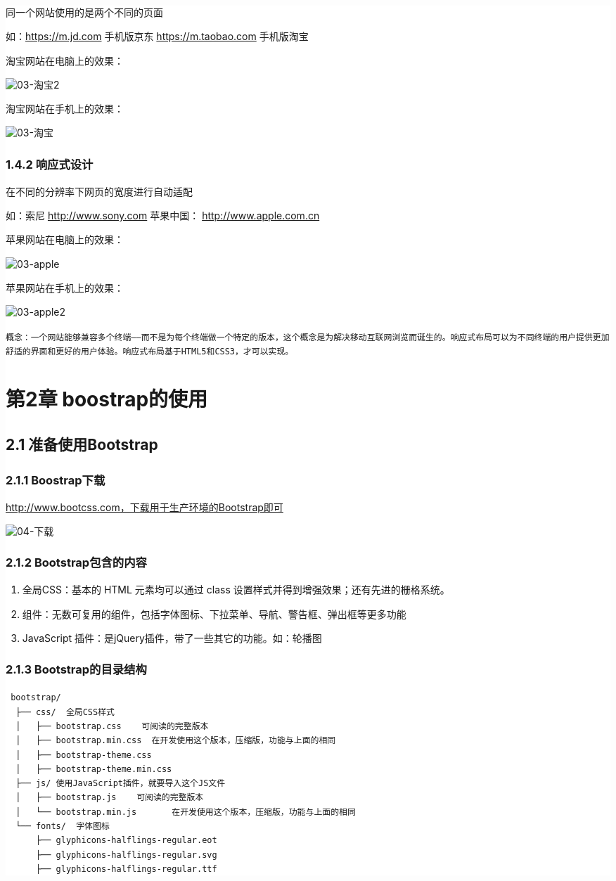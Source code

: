 同一个网站使用的是两个不同的页面

如：https://m.jd.com 手机版京东 https://m.taobao.com  手机版淘宝

淘宝网站在电脑上的效果：

![03-淘宝2](image/03-淘宝2.png)



淘宝网站在手机上的效果：

![03-淘宝](image/03-淘宝.png)

### 1.4.2 响应式设计

在不同的分辨率下网页的宽度进行自动适配

如：索尼 http://www.sony.com  苹果中国： http://www.apple.com.cn 

苹果网站在电脑上的效果：

![03-apple](image/03-apple.png)

苹果网站在手机上的效果：

![03-apple2](image/03-apple2.png)

```
概念：一个网站能够兼容多个终端——而不是为每个终端做一个特定的版本，这个概念是为解决移动互联网浏览而诞生的。响应式布局可以为不同终端的用户提供更加舒适的界面和更好的用户体验。响应式布局基于HTML5和CSS3，才可以实现。
```

# 第2章 boostrap的使用

## 2.1 准备使用Bootstrap

### 2.1.1 Boostrap下载

http://www.bootcss.com，下载用于生产环境的Bootstrap即可

![04-下载](image/04-下载.png)

### 2.1.2 Bootstrap包含的内容

1. 全局CSS：基本的 HTML 元素均可以通过 class 设置样式并得到增强效果；还有先进的栅格系统。

2. 组件：无数可复用的组件，包括字体图标、下拉菜单、导航、警告框、弹出框等更多功能

3. JavaScript 插件：是jQuery插件，带了一些其它的功能。如：轮播图

### 2.1.3 Bootstrap的目录结构

```
 bootstrap/
  ├── css/  全局CSS样式
  │   ├── bootstrap.css    可阅读的完整版本  
  │   ├── bootstrap.min.css  在开发使用这个版本，压缩版，功能与上面的相同
  │   ├── bootstrap-theme.css  
  │   ├── bootstrap-theme.min.css    
  ├── js/ 使用JavaScript插件，就要导入这个JS文件
  │   ├── bootstrap.js    可阅读的完整版本          
  │   └── bootstrap.min.js       在开发使用这个版本，压缩版，功能与上面的相同   
  └── fonts/  字体图标 
      ├── glyphicons-halflings-regular.eot
      ├── glyphicons-halflings-regular.svg
      ├── glyphicons-halflings-regular.ttf
```